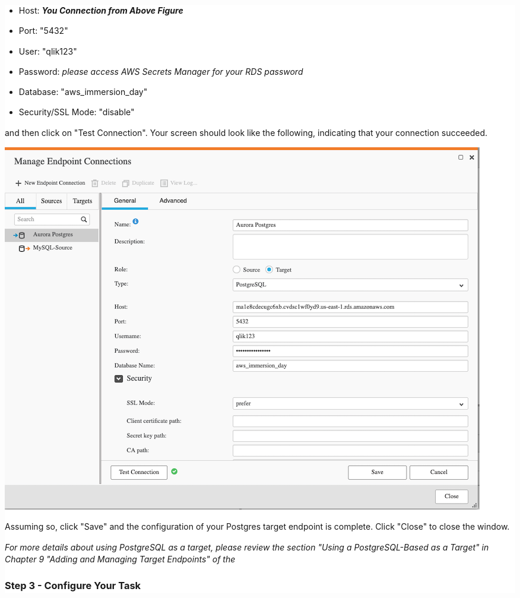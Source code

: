 - Host: ***You Connection from Above Figure***

- Port: "5432"

- User: "qlik123"

- Password: *please access AWS Secrets Manager for your RDS password*

- Database: "aws_immersion_day"

- Security/SSL Mode: "disable"

and then click on "Test Connection". Your screen should look like the following, indicating that your connection succeeded.

![ ](/static/qlik-images/image47.png)

Assuming so, click "Save" and the configuration of your Postgres target endpoint is complete. Click "Close" to close the window.

*For more details about using PostgreSQL as a target, please review the section "Using a PostgreSQL-Based as a Target" in Chapter 9 "Adding and Managing Target Endpoints" of the*

### Step 3 - Configure Your Task

